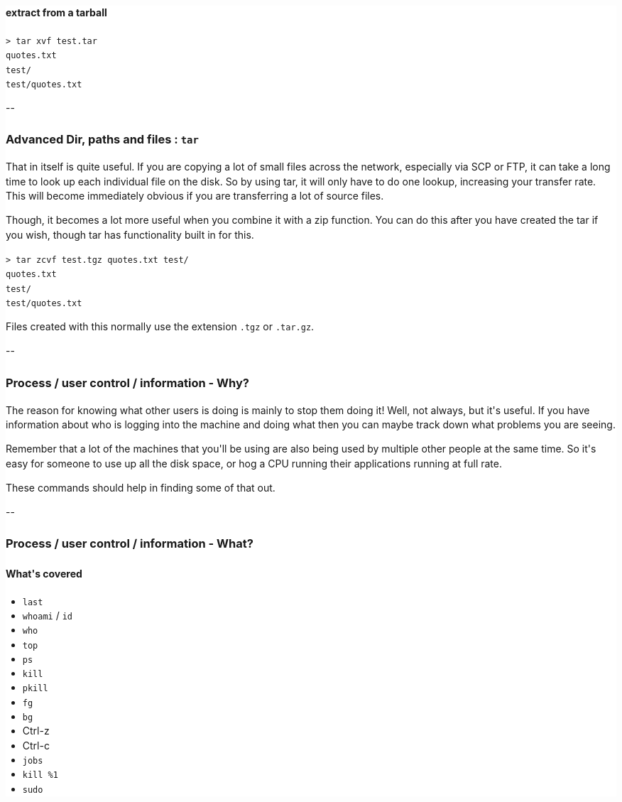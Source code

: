 #### extract from a tarball
```
> tar xvf test.tar                                                                                                      
quotes.txt
test/
test/quotes.txt
```
--

### Advanced Dir, paths and files : `tar`

That in itself is quite useful. If you are copying a lot of small files across the network, especially via SCP or FTP, it can take a long time to look up each individual file on the disk. So by using tar, it will only have to do one lookup, increasing your transfer rate. This will become immediately obvious if you are transferring a lot of source files. 

Though, it becomes a lot more useful when you combine it with a zip function. You can do this after you have created the tar if you wish, though tar has functionality built in for this. 

```
> tar zcvf test.tgz quotes.txt test/                                                                                    
quotes.txt
test/
test/quotes.txt

```
Files created with this normally use the extension `.tgz` or `.tar.gz`. 

--

### Process / user control / information - Why?
The reason for knowing what other users is doing is mainly to stop them doing it! Well, not always, but it's useful. If you have information about who is logging into the machine and doing what then you can maybe track down what problems you are seeing. 

Remember that a lot of the machines that you'll be using are also being used by multiple other people at the same time. So it's easy for someone to use up all the disk space, or hog a CPU running their applications running at full rate. 

These commands should help in finding some of that out. 

-- 

### Process / user control / information - What?
#### What's covered
* `last`
* `whoami` / `id`
* `who`
* `top`
* `ps`
* `kill`
* `pkill`
* `fg`
* `bg`
* Ctrl-z
* Ctrl-c
* `jobs`
* `kill %1`
* `sudo`

